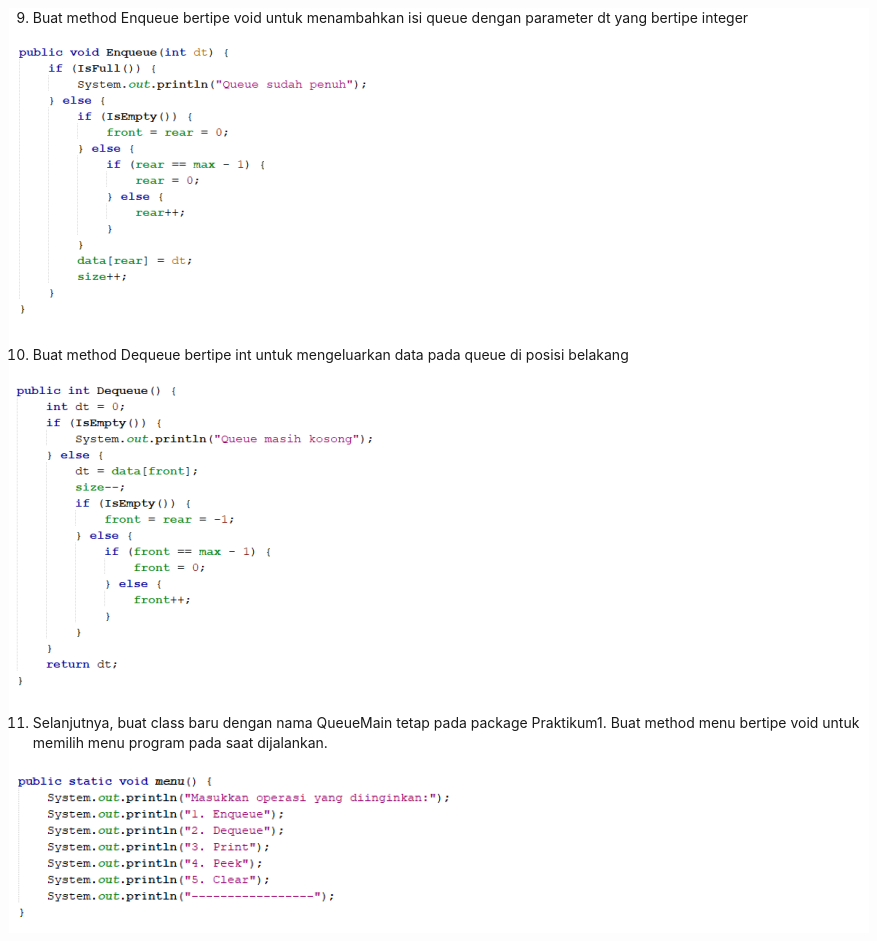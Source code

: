 9. Buat method Enqueue bertipe void untuk menambahkan isi queue dengan parameter dt yang 
bertipe integer

<img src = "8.2.1 9.png"><p>

10. Buat method Dequeue bertipe int untuk mengeluarkan data pada queue di posisi belakang

<img src = "8.2.1 10.png"><p>

11. Selanjutnya, buat class baru dengan nama QueueMain tetap pada package Praktikum1. Buat 
method menu bertipe void untuk memilih menu program pada saat dijalankan.

<img src = "8.2.1 11.png"><p>
